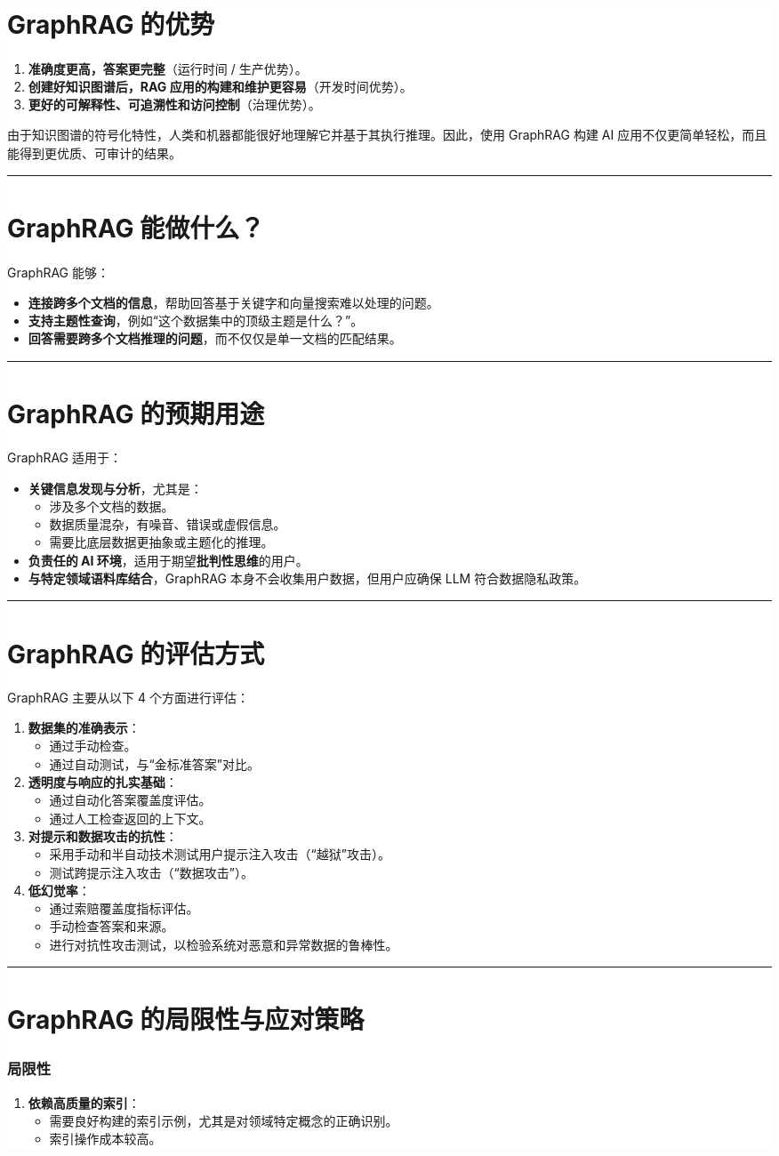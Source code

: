 
# GraphRAG 的优势
1. **准确度更高，答案更完整**（运行时间 / 生产优势）。
2. **创建好知识图谱后，RAG 应用的构建和维护更容易**（开发时间优势）。
3. **更好的可解释性、可追溯性和访问控制**（治理优势）。
   
由于知识图谱的符号化特性，人类和机器都能很好地理解它并基于其执行推理。因此，使用 GraphRAG 构建 AI 应用不仅更简单轻松，而且能得到更优质、可审计的结果。

---

# GraphRAG 能做什么？
GraphRAG 能够：
- **连接跨多个文档的信息**，帮助回答基于关键字和向量搜索难以处理的问题。
- **支持主题性查询**，例如“这个数据集中的顶级主题是什么？”。
- **回答需要跨多个文档推理的问题**，而不仅仅是单一文档的匹配结果。

---

# GraphRAG 的预期用途
GraphRAG 适用于：
- **关键信息发现与分析**，尤其是：
  - 涉及多个文档的数据。
  - 数据质量混杂，有噪音、错误或虚假信息。
  - 需要比底层数据更抽象或主题化的推理。
- **负责任的 AI 环境**，适用于期望**批判性思维**的用户。
- **与特定领域语料库结合**，GraphRAG 本身不会收集用户数据，但用户应确保 LLM 符合数据隐私政策。

---

# GraphRAG 的评估方式
GraphRAG 主要从以下 4 个方面进行评估：
1. **数据集的准确表示**：
   - 通过手动检查。
   - 通过自动测试，与“金标准答案”对比。
2. **透明度与响应的扎实基础**：
   - 通过自动化答案覆盖度评估。
   - 通过人工检查返回的上下文。
3. **对提示和数据攻击的抗性**：
   - 采用手动和半自动技术测试用户提示注入攻击（“越狱”攻击）。
   - 测试跨提示注入攻击（“数据攻击”）。
4. **低幻觉率**：
   - 通过索赔覆盖度指标评估。
   - 手动检查答案和来源。
   - 进行对抗性攻击测试，以检验系统对恶意和异常数据的鲁棒性。

---

# GraphRAG 的局限性与应对策略
### **局限性**
1. **依赖高质量的索引**：
   - 需要良好构建的索引示例，尤其是对领域特定概念的正确识别。
   - 索引操作成本较高。
